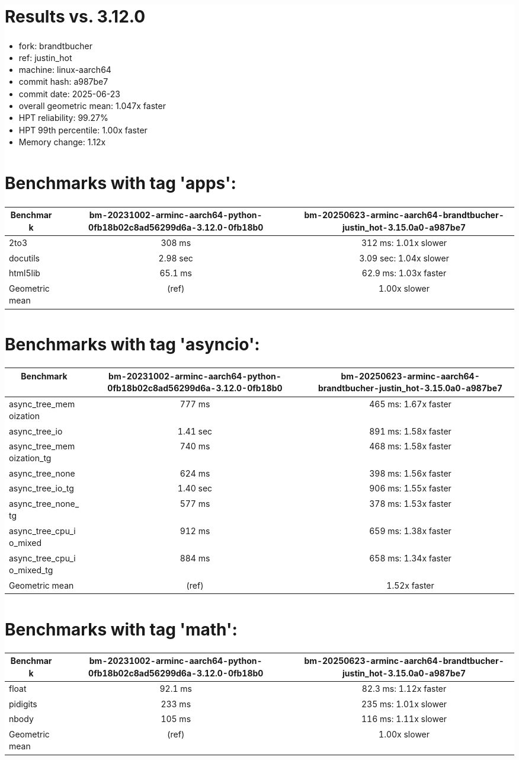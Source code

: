 # Results vs. 3.12.0

- fork: brandtbucher
- ref: justin_hot
- machine: linux-aarch64
- commit hash: a987be7
- commit date: 2025-06-23
- overall geometric mean: 1.047x faster
- HPT reliability: 99.27%
- HPT 99th percentile: 1.00x faster
- Memory change: 1.12x

Benchmarks with tag 'apps':
===========================

| Benchmark      | bm-20231002-arminc-aarch64-python-0fb18b02c8ad56299d6a-3.12.0-0fb18b0 | bm-20250623-arminc-aarch64-brandtbucher-justin_hot-3.15.0a0-a987be7 |
|----------------|:---------------------------------------------------------------------:|:-------------------------------------------------------------------:|
| 2to3           | 308 ms                                                                | 312 ms: 1.01x slower                                                |
| docutils       | 2.98 sec                                                              | 3.09 sec: 1.04x slower                                              |
| html5lib       | 65.1 ms                                                               | 62.9 ms: 1.03x faster                                               |
| Geometric mean | (ref)                                                                 | 1.00x slower                                                        |

Benchmarks with tag 'asyncio':
==============================

| Benchmark                  | bm-20231002-arminc-aarch64-python-0fb18b02c8ad56299d6a-3.12.0-0fb18b0 | bm-20250623-arminc-aarch64-brandtbucher-justin_hot-3.15.0a0-a987be7 |
|----------------------------|:---------------------------------------------------------------------:|:-------------------------------------------------------------------:|
| async_tree_memoization     | 777 ms                                                                | 465 ms: 1.67x faster                                                |
| async_tree_io              | 1.41 sec                                                              | 891 ms: 1.58x faster                                                |
| async_tree_memoization_tg  | 740 ms                                                                | 468 ms: 1.58x faster                                                |
| async_tree_none            | 624 ms                                                                | 398 ms: 1.56x faster                                                |
| async_tree_io_tg           | 1.40 sec                                                              | 906 ms: 1.55x faster                                                |
| async_tree_none_tg         | 577 ms                                                                | 378 ms: 1.53x faster                                                |
| async_tree_cpu_io_mixed    | 912 ms                                                                | 659 ms: 1.38x faster                                                |
| async_tree_cpu_io_mixed_tg | 884 ms                                                                | 658 ms: 1.34x faster                                                |
| Geometric mean             | (ref)                                                                 | 1.52x faster                                                        |

Benchmarks with tag 'math':
===========================

| Benchmark      | bm-20231002-arminc-aarch64-python-0fb18b02c8ad56299d6a-3.12.0-0fb18b0 | bm-20250623-arminc-aarch64-brandtbucher-justin_hot-3.15.0a0-a987be7 |
|----------------|:---------------------------------------------------------------------:|:-------------------------------------------------------------------:|
| float          | 92.1 ms                                                               | 82.3 ms: 1.12x faster                                               |
| pidigits       | 233 ms                                                                | 235 ms: 1.01x slower                                                |
| nbody          | 105 ms                                                                | 116 ms: 1.11x slower                                                |
| Geometric mean | (ref)                                                                 | 1.00x slower                                                        |
